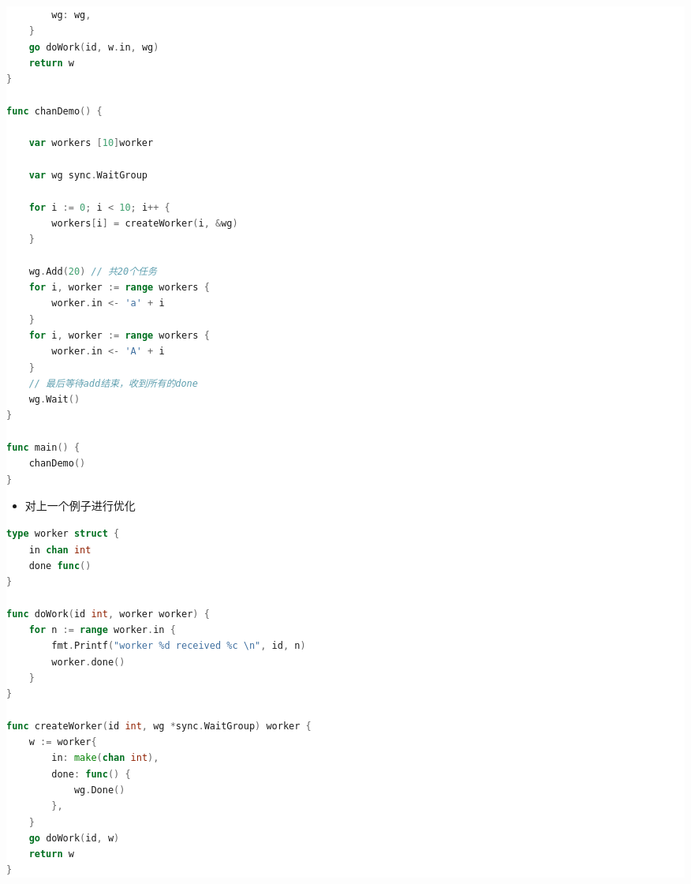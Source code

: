 ```go
		wg: wg,
	}
	go doWork(id, w.in, wg)
	return w
}

func chanDemo() {

	var workers [10]worker

	var wg sync.WaitGroup

	for i := 0; i < 10; i++ {
		workers[i] = createWorker(i, &wg)
	}

	wg.Add(20) // 共20个任务
	for i, worker := range workers {
		worker.in <- 'a' + i
	}
	for i, worker := range workers {
		worker.in <- 'A' + i
	}
	// 最后等待add结束，收到所有的done
	wg.Wait()
}

func main() {
	chanDemo()
}
```

- 对上一个例子进行优化

```go
type worker struct {
	in chan int
	done func()
}

func doWork(id int, worker worker) {
	for n := range worker.in {
		fmt.Printf("worker %d received %c \n", id, n)
		worker.done()
	}
}

func createWorker(id int, wg *sync.WaitGroup) worker {
	w := worker{
		in: make(chan int),
		done: func() {
			wg.Done()
		},
	}
	go doWork(id, w)
	return w
}
```

